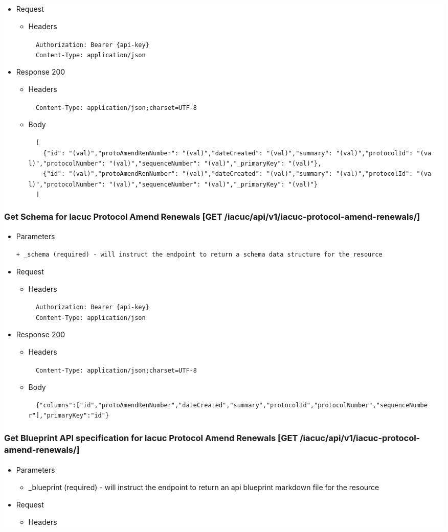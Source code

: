             
+ Request

    + Headers

            Authorization: Bearer {api-key}
            Content-Type: application/json 

+ Response 200
    + Headers

            Content-Type: application/json;charset=UTF-8

    + Body
    
            [
              {"id": "(val)","protoAmendRenNumber": "(val)","dateCreated": "(val)","summary": "(val)","protocolId": "(val)","protocolNumber": "(val)","sequenceNumber": "(val)","_primaryKey": "(val)"},
              {"id": "(val)","protoAmendRenNumber": "(val)","dateCreated": "(val)","summary": "(val)","protocolId": "(val)","protocolNumber": "(val)","sequenceNumber": "(val)","_primaryKey": "(val)"}
            ]
			
### Get Schema for Iacuc Protocol Amend Renewals [GET /iacuc/api/v1/iacuc-protocol-amend-renewals/]
	                                          
+ Parameters

      + _schema (required) - will instruct the endpoint to return a schema data structure for the resource
      
+ Request

    + Headers

            Authorization: Bearer {api-key}
            Content-Type: application/json

+ Response 200
    + Headers

            Content-Type: application/json;charset=UTF-8

    + Body
    
            {"columns":["id","protoAmendRenNumber","dateCreated","summary","protocolId","protocolNumber","sequenceNumber"],"primaryKey":"id"}
		
### Get Blueprint API specification for Iacuc Protocol Amend Renewals [GET /iacuc/api/v1/iacuc-protocol-amend-renewals/]
	 
+ Parameters

     + _blueprint (required) - will instruct the endpoint to return an api blueprint markdown file for the resource
                 
+ Request

    + Headers
